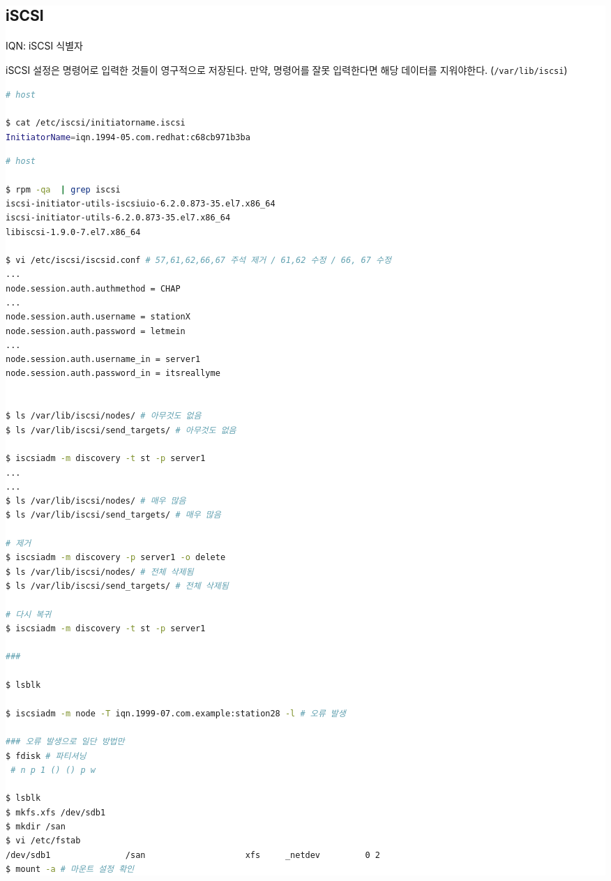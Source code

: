 ## iSCSI
IQN: iSCSI 식별자

iSCSI 설정은 명령어로 입력한 것들이 영구적으로 저장된다. 만약, 명령어를 잘못 입력한다면 해당 데이터를 지워야한다. (`/var/lib/iscsi`)

```bash
# host

$ cat /etc/iscsi/initiatorname.iscsi
InitiatorName=iqn.1994-05.com.redhat:c68cb971b3ba
```

```bash
# host

$ rpm -qa  | grep iscsi
iscsi-initiator-utils-iscsiuio-6.2.0.873-35.el7.x86_64
iscsi-initiator-utils-6.2.0.873-35.el7.x86_64
libiscsi-1.9.0-7.el7.x86_64

$ vi /etc/iscsi/iscsid.conf # 57,61,62,66,67 주석 제거 / 61,62 수정 / 66, 67 수정
...
node.session.auth.authmethod = CHAP
...
node.session.auth.username = stationX 
node.session.auth.password = letmein
...
node.session.auth.username_in = server1
node.session.auth.password_in = itsreallyme


$ ls /var/lib/iscsi/nodes/ # 아무것도 없음
$ ls /var/lib/iscsi/send_targets/ # 아무것도 없음

$ iscsiadm -m discovery -t st -p server1
...
...
$ ls /var/lib/iscsi/nodes/ # 매우 많음
$ ls /var/lib/iscsi/send_targets/ # 매우 많음

# 제거
$ iscsiadm -m discovery -p server1 -o delete
$ ls /var/lib/iscsi/nodes/ # 전체 삭제됨
$ ls /var/lib/iscsi/send_targets/ # 전체 삭제됨

# 다시 복귀
$ iscsiadm -m discovery -t st -p server1

###

$ lsblk

$ iscsiadm -m node -T iqn.1999-07.com.example:station28 -l # 오류 발생

### 오류 발생으로 일단 방법만 
$ fdisk # 파티셔닝
 # n p 1 () () p w

$ lsblk
$ mkfs.xfs /dev/sdb1
$ mkdir /san
$ vi /etc/fstab
/dev/sdb1               /san                    xfs     _netdev         0 2
$ mount -a # 마운트 설정 확인
```